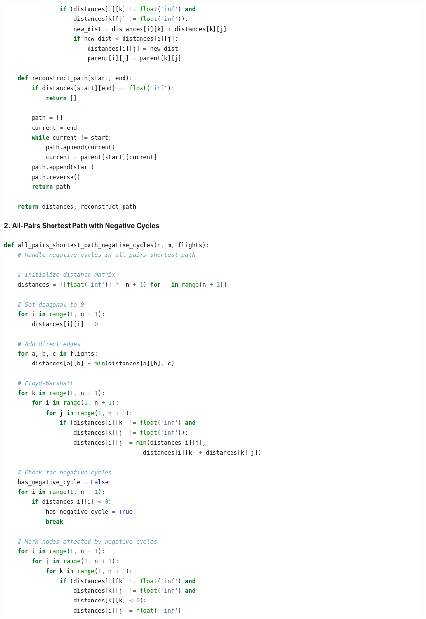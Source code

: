 ```python
                if (distances[i][k] != float('inf') and 
                    distances[k][j] != float('inf')):
                    new_dist = distances[i][k] + distances[k][j]
                    if new_dist < distances[i][j]:
                        distances[i][j] = new_dist
                        parent[i][j] = parent[k][j]
    
    def reconstruct_path(start, end):
        if distances[start][end] == float('inf'):
            return []
        
        path = []
        current = end
        while current != start:
            path.append(current)
            current = parent[start][current]
        path.append(start)
        path.reverse()
        return path
    
    return distances, reconstruct_path
```

#### **2. All-Pairs Shortest Path with Negative Cycles**
```python
def all_pairs_shortest_path_negative_cycles(n, m, flights):
    # Handle negative cycles in all-pairs shortest path
    
    # Initialize distance matrix
    distances = [[float('inf')] * (n + 1) for _ in range(n + 1)]
    
    # Set diagonal to 0
    for i in range(1, n + 1):
        distances[i][i] = 0
    
    # Add direct edges
    for a, b, c in flights:
        distances[a][b] = min(distances[a][b], c)
    
    # Floyd-Warshall
    for k in range(1, n + 1):
        for i in range(1, n + 1):
            for j in range(1, n + 1):
                if (distances[i][k] != float('inf') and 
                    distances[k][j] != float('inf')):
                    distances[i][j] = min(distances[i][j], 
                                        distances[i][k] + distances[k][j])
    
    # Check for negative cycles
    has_negative_cycle = False
    for i in range(1, n + 1):
        if distances[i][i] < 0:
            has_negative_cycle = True
            break
    
    # Mark nodes affected by negative cycles
    for i in range(1, n + 1):
        for j in range(1, n + 1):
            for k in range(1, n + 1):
                if (distances[i][k] != float('inf') and 
                    distances[k][j] != float('inf') and
                    distances[k][k] < 0):
                    distances[i][j] = float('-inf')
```